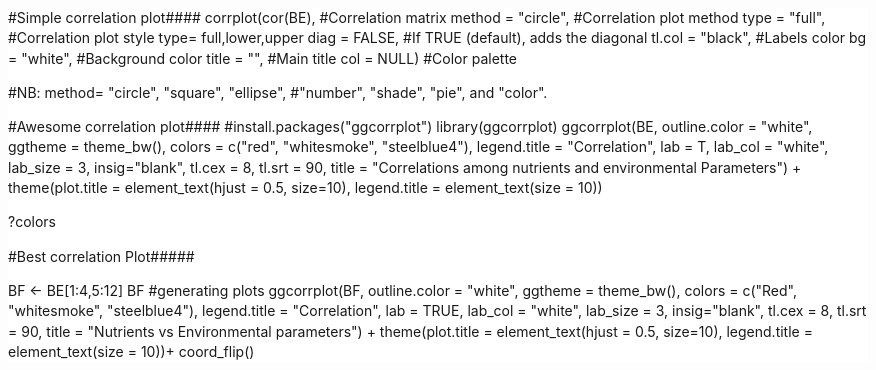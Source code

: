 #Simple correlation plot####
corrplot(cor(BE),             #Correlation matrix
         method = "circle",   #Correlation plot method 
         type = "full",       #Correlation plot style type= full,lower,upper
         diag = FALSE,        #If TRUE (default), adds the diagonal
         tl.col = "black",    #Labels color
         bg = "white",        #Background color
         title = "",          #Main title
         col = NULL)          #Color palette 


#NB: method= "circle", "square", "ellipse", 
#"number", "shade", "pie", and "color".


#Awesome correlation plot####
#install.packages("ggcorrplot")
library(ggcorrplot)
ggcorrplot(BE, 
           outline.color = "white",
           ggtheme = theme_bw(),
           colors = c("red", "whitesmoke", "steelblue4"),
           legend.title = "Correlation",
           lab = T,
           lab_col = "white",
           lab_size = 3, insig="blank",
           tl.cex = 8,
           tl.srt = 90,
           title = "Correlations among nutrients and 
           environmental Parameters") 
+
  theme(plot.title = element_text(hjust = 0.5, size=10), 
        legend.title = element_text(size = 10))

?colors


#Best correlation Plot#####

BF <- BE[1:4,5:12]
BF
#generating plots
ggcorrplot(BF, 
           outline.color = "white",
           ggtheme = theme_bw(),
           colors = c("Red", "whitesmoke", "steelblue4"),
           legend.title = "Correlation",
           lab = TRUE,
           lab_col = "white",
           lab_size = 3, insig="blank",
           tl.cex = 8,
           tl.srt = 90,
           title = "Nutrients vs Environmental parameters") +
  theme(plot.title = element_text(hjust = 0.5, size=10), 
        legend.title = element_text(size = 10))+ 
  coord_flip()
